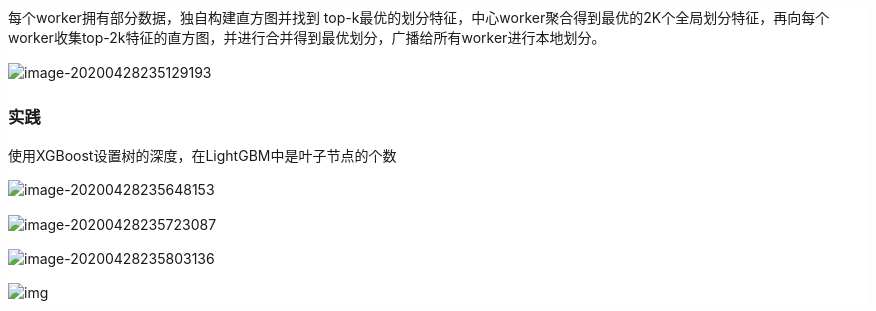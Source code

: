 每个worker拥有部分数据，独自构建直方图并找到 top-k最优的划分特征，中心worker聚合得到最优的2K个全局划分特征，再向每个worker收集top-2k特征的直方图，并进行合并得到最优划分，广播给所有worker进行本地划分。

![image-20200428235129193](https://cdn.losey.top/blog/image-20200428235129193.png)

### 实践

使用XGBoost设置树的深度，在LightGBM中是叶子节点的个数

![image-20200428235648153](https://cdn.losey.top/blog/image-20200428235648153.png)

![image-20200428235723087](https://cdn.losey.top/blog/image-20200428235723087.png)

![image-20200428235803136](https://cdn.losey.top/blog/image-20200428235803136.png)

![img](https://cdn.losey.top/blog/9J%474I3L_2JSY[W%LA6G2G.png)